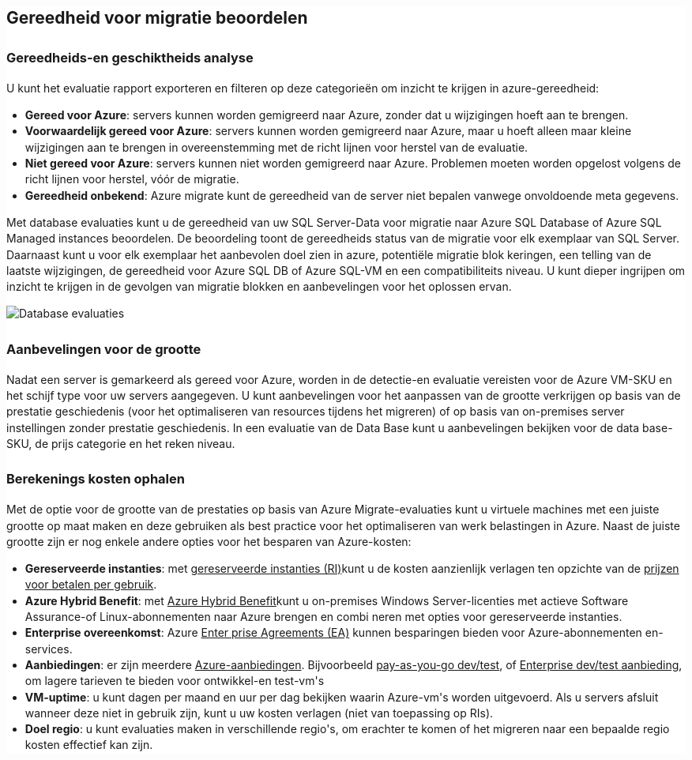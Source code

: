 ## <a name="assess-migration-readiness"></a>Gereedheid voor migratie beoordelen


### <a name="readinesssuitability-analysis"></a>Gereedheids-en geschiktheids analyse

U kunt het evaluatie rapport exporteren en filteren op deze categorieën om inzicht te krijgen in azure-gereedheid:

- **Gereed voor Azure**: servers kunnen worden gemigreerd naar Azure, zonder dat u wijzigingen hoeft aan te brengen. 
- **Voorwaardelijk gereed voor Azure**: servers kunnen worden gemigreerd naar Azure, maar u hoeft alleen maar kleine wijzigingen aan te brengen in overeenstemming met de richt lijnen voor herstel van de evaluatie.
- **Niet gereed voor Azure**: servers kunnen niet worden gemigreerd naar Azure. Problemen moeten worden opgelost volgens de richt lijnen voor herstel, vóór de migratie. 
- **Gereedheid onbekend**: Azure migrate kunt de gereedheid van de server niet bepalen vanwege onvoldoende meta gegevens.

Met database evaluaties kunt u de gereedheid van uw SQL Server-Data voor migratie naar Azure SQL Database of Azure SQL Managed instances beoordelen. De beoordeling toont de gereedheids status van de migratie voor elk exemplaar van SQL Server. Daarnaast kunt u voor elk exemplaar het aanbevolen doel zien in azure, potentiële migratie blok keringen, een telling van de laatste wijzigingen, de gereedheid voor Azure SQL DB of Azure SQL-VM en een compatibiliteits niveau. U kunt dieper ingrijpen om inzicht te krijgen in de gevolgen van migratie blokken en aanbevelingen voor het oplossen ervan.

 ![Database evaluaties](./media/concepts-migration-planning/database-assessment-portal.png)

### <a name="sizing-recommendations"></a>Aanbevelingen voor de grootte

Nadat een server is gemarkeerd als gereed voor Azure, worden in de detectie-en evaluatie vereisten voor de Azure VM-SKU en het schijf type voor uw servers aangegeven. U kunt aanbevelingen voor het aanpassen van de grootte verkrijgen op basis van de prestatie geschiedenis (voor het optimaliseren van resources tijdens het migreren) of op basis van on-premises server instellingen zonder prestatie geschiedenis. In een evaluatie van de Data Base kunt u aanbevelingen bekijken voor de data base-SKU, de prijs categorie en het reken niveau.  

### <a name="get-compute-costs"></a>Berekenings kosten ophalen

Met de optie voor de grootte van de prestaties op basis van Azure Migrate-evaluaties kunt u virtuele machines met een juiste grootte op maat maken en deze gebruiken als best practice voor het optimaliseren van werk belastingen in Azure. Naast de juiste grootte zijn er nog enkele andere opties voor het besparen van Azure-kosten: 

- **Gereserveerde instanties**: met [gereserveerde instanties (RI)](https://azure.microsoft.com/pricing/reserved-vm-instances/)kunt u de kosten aanzienlijk verlagen ten opzichte van de [prijzen voor betalen per gebruik](https://azure.microsoft.com/pricing/purchase-options/pay-as-you-go/).
- **Azure Hybrid Benefit**: met [Azure Hybrid Benefit](https://azure.microsoft.com/pricing/purchase-options/pay-as-you-go/)kunt u on-premises Windows Server-licenties met actieve Software Assurance-of Linux-abonnementen naar Azure brengen en combi neren met opties voor gereserveerde instanties.
- **Enterprise overeenkomst**: Azure [Enter prise Agreements (EA)](../cost-management-billing/manage/ea-portal-agreements.md) kunnen besparingen bieden voor Azure-abonnementen en-services.
- **Aanbiedingen**: er zijn meerdere [Azure-aanbiedingen](https://azure.microsoft.com/support/legal/offer-details/). Bijvoorbeeld [pay-as-you-go dev/test](https://azure.microsoft.com/pricing/dev-test/), of [Enterprise dev/test aanbieding](https://azure.microsoft.com/offers/ms-azr-0148p/), om lagere tarieven te bieden voor ontwikkel-en test-vm's
- **VM-uptime**: u kunt dagen per maand en uur per dag bekijken waarin Azure-vm's worden uitgevoerd. Als u servers afsluit wanneer deze niet in gebruik zijn, kunt u uw kosten verlagen (niet van toepassing op RIs).
- **Doel regio**: u kunt evaluaties maken in verschillende regio's, om erachter te komen of het migreren naar een bepaalde regio kosten effectief kan zijn. 
